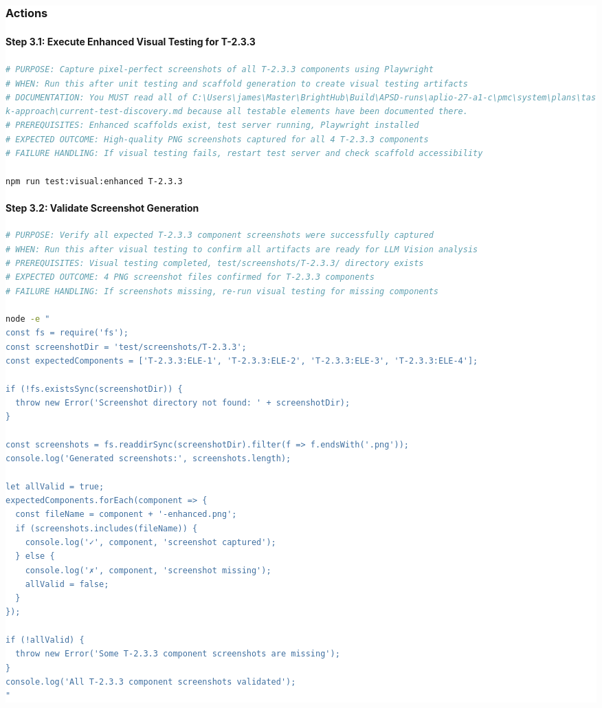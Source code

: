 ### Actions

#### Step 3.1: Execute Enhanced Visual Testing for T-2.3.3
```bash
# PURPOSE: Capture pixel-perfect screenshots of all T-2.3.3 components using Playwright
# WHEN: Run this after unit testing and scaffold generation to create visual testing artifacts
# DOCUMENTATION: You MUST read all of C:\Users\james\Master\BrightHub\Build\APSD-runs\aplio-27-a1-c\pmc\system\plans\task-approach\current-test-discovery.md because all testable elements have been documented there.
# PREREQUISITES: Enhanced scaffolds exist, test server running, Playwright installed
# EXPECTED OUTCOME: High-quality PNG screenshots captured for all 4 T-2.3.3 components
# FAILURE HANDLING: If visual testing fails, restart test server and check scaffold accessibility

npm run test:visual:enhanced T-2.3.3
```

#### Step 3.2: Validate Screenshot Generation
```bash
# PURPOSE: Verify all expected T-2.3.3 component screenshots were successfully captured
# WHEN: Run this after visual testing to confirm all artifacts are ready for LLM Vision analysis
# PREREQUISITES: Visual testing completed, test/screenshots/T-2.3.3/ directory exists
# EXPECTED OUTCOME: 4 PNG screenshot files confirmed for T-2.3.3 components
# FAILURE HANDLING: If screenshots missing, re-run visual testing for missing components

node -e "
const fs = require('fs');
const screenshotDir = 'test/screenshots/T-2.3.3';
const expectedComponents = ['T-2.3.3:ELE-1', 'T-2.3.3:ELE-2', 'T-2.3.3:ELE-3', 'T-2.3.3:ELE-4'];

if (!fs.existsSync(screenshotDir)) {
  throw new Error('Screenshot directory not found: ' + screenshotDir);
}

const screenshots = fs.readdirSync(screenshotDir).filter(f => f.endsWith('.png'));
console.log('Generated screenshots:', screenshots.length);

let allValid = true;
expectedComponents.forEach(component => {
  const fileName = component + '-enhanced.png';
  if (screenshots.includes(fileName)) {
    console.log('✓', component, 'screenshot captured');
  } else {
    console.log('✗', component, 'screenshot missing');
    allValid = false;
  }
});

if (!allValid) {
  throw new Error('Some T-2.3.3 component screenshots are missing');
}
console.log('All T-2.3.3 component screenshots validated');
"
```
